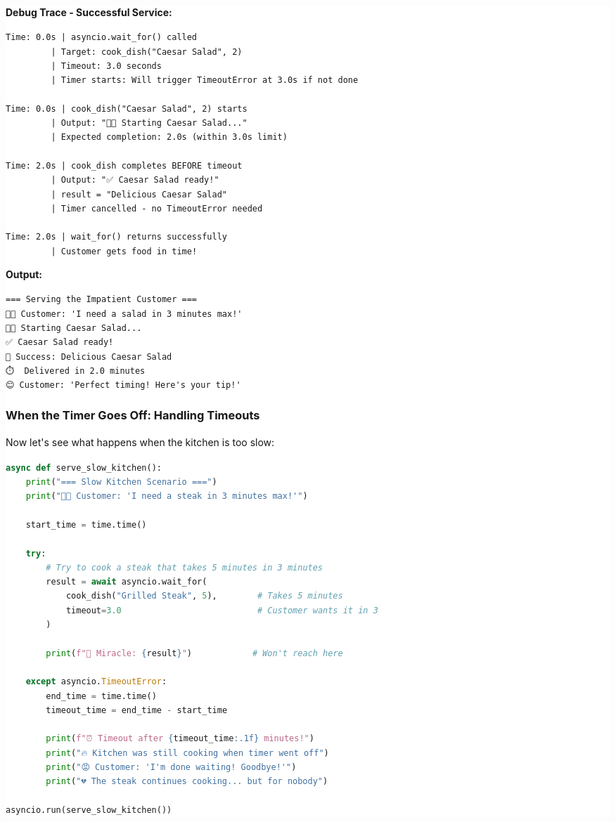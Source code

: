 **Debug Trace - Successful Service:**
```
Time: 0.0s | asyncio.wait_for() called
         | Target: cook_dish("Caesar Salad", 2) 
         | Timeout: 3.0 seconds
         | Timer starts: Will trigger TimeoutError at 3.0s if not done

Time: 0.0s | cook_dish("Caesar Salad", 2) starts
         | Output: "👨‍🍳 Starting Caesar Salad..."
         | Expected completion: 2.0s (within 3.0s limit)

Time: 2.0s | cook_dish completes BEFORE timeout
         | Output: "✅ Caesar Salad ready!"
         | result = "Delicious Caesar Salad"
         | Timer cancelled - no TimeoutError needed

Time: 2.0s | wait_for() returns successfully
         | Customer gets food in time!
```

**Output:**
```
=== Serving the Impatient Customer ===
👨‍💼 Customer: 'I need a salad in 3 minutes max!'
👨‍🍳 Starting Caesar Salad...
✅ Caesar Salad ready!
🎉 Success: Delicious Caesar Salad
⏱️  Delivered in 2.0 minutes
😊 Customer: 'Perfect timing! Here's your tip!'
```

### When the Timer Goes Off: Handling Timeouts

Now let's see what happens when the kitchen is too slow:

```python
async def serve_slow_kitchen():
    print("=== Slow Kitchen Scenario ===")
    print("👨‍💼 Customer: 'I need a steak in 3 minutes max!'")
    
    start_time = time.time()
    
    try:
        # Try to cook a steak that takes 5 minutes in 3 minutes
        result = await asyncio.wait_for(
            cook_dish("Grilled Steak", 5),        # Takes 5 minutes
            timeout=3.0                           # Customer wants it in 3
        )
        
        print(f"🎉 Miracle: {result}")            # Won't reach here
        
    except asyncio.TimeoutError:
        end_time = time.time()
        timeout_time = end_time - start_time
        
        print(f"⏰ Timeout after {timeout_time:.1f} minutes!")
        print("🔥 Kitchen was still cooking when timer went off")
        print("😡 Customer: 'I'm done waiting! Goodbye!'")
        print("💔 The steak continues cooking... but for nobody")

asyncio.run(serve_slow_kitchen())
```
